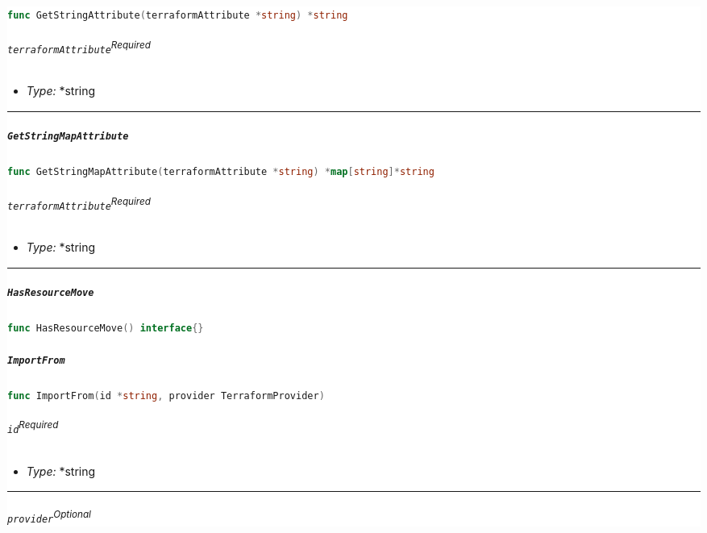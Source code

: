 ```go
func GetStringAttribute(terraformAttribute *string) *string
```

###### `terraformAttribute`<sup>Required</sup> <a name="terraformAttribute" id="@cdktf/provider-opentelekomcloud.rtsSoftwareConfigV1.RtsSoftwareConfigV1.getStringAttribute.parameter.terraformAttribute"></a>

- *Type:* *string

---

##### `GetStringMapAttribute` <a name="GetStringMapAttribute" id="@cdktf/provider-opentelekomcloud.rtsSoftwareConfigV1.RtsSoftwareConfigV1.getStringMapAttribute"></a>

```go
func GetStringMapAttribute(terraformAttribute *string) *map[string]*string
```

###### `terraformAttribute`<sup>Required</sup> <a name="terraformAttribute" id="@cdktf/provider-opentelekomcloud.rtsSoftwareConfigV1.RtsSoftwareConfigV1.getStringMapAttribute.parameter.terraformAttribute"></a>

- *Type:* *string

---

##### `HasResourceMove` <a name="HasResourceMove" id="@cdktf/provider-opentelekomcloud.rtsSoftwareConfigV1.RtsSoftwareConfigV1.hasResourceMove"></a>

```go
func HasResourceMove() interface{}
```

##### `ImportFrom` <a name="ImportFrom" id="@cdktf/provider-opentelekomcloud.rtsSoftwareConfigV1.RtsSoftwareConfigV1.importFrom"></a>

```go
func ImportFrom(id *string, provider TerraformProvider)
```

###### `id`<sup>Required</sup> <a name="id" id="@cdktf/provider-opentelekomcloud.rtsSoftwareConfigV1.RtsSoftwareConfigV1.importFrom.parameter.id"></a>

- *Type:* *string

---

###### `provider`<sup>Optional</sup> <a name="provider" id="@cdktf/provider-opentelekomcloud.rtsSoftwareConfigV1.RtsSoftwareConfigV1.importFrom.parameter.provider"></a>
